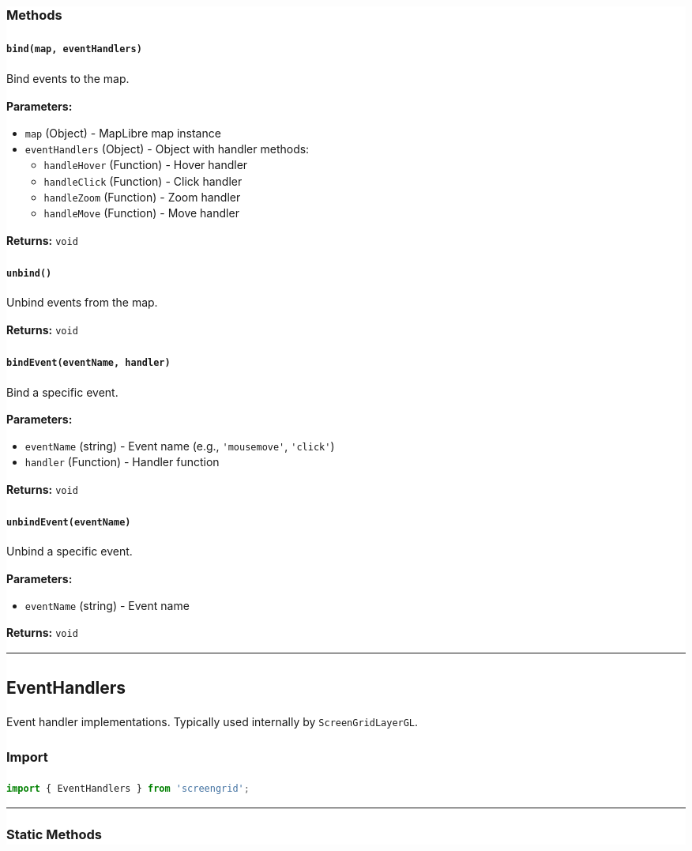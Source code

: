 ### Methods

#### `bind(map, eventHandlers)`

Bind events to the map.

**Parameters:**
- `map` (Object) - MapLibre map instance
- `eventHandlers` (Object) - Object with handler methods:
  - `handleHover` (Function) - Hover handler
  - `handleClick` (Function) - Click handler
  - `handleZoom` (Function) - Zoom handler
  - `handleMove` (Function) - Move handler

**Returns:** `void`

#### `unbind()`

Unbind events from the map.

**Returns:** `void`

#### `bindEvent(eventName, handler)`

Bind a specific event.

**Parameters:**
- `eventName` (string) - Event name (e.g., `'mousemove'`, `'click'`)
- `handler` (Function) - Handler function

**Returns:** `void`

#### `unbindEvent(eventName)`

Unbind a specific event.

**Parameters:**
- `eventName` (string) - Event name

**Returns:** `void`

---

## EventHandlers

Event handler implementations. Typically used internally by `ScreenGridLayerGL`.

### Import

```javascript
import { EventHandlers } from 'screengrid';
```

---

### Static Methods
